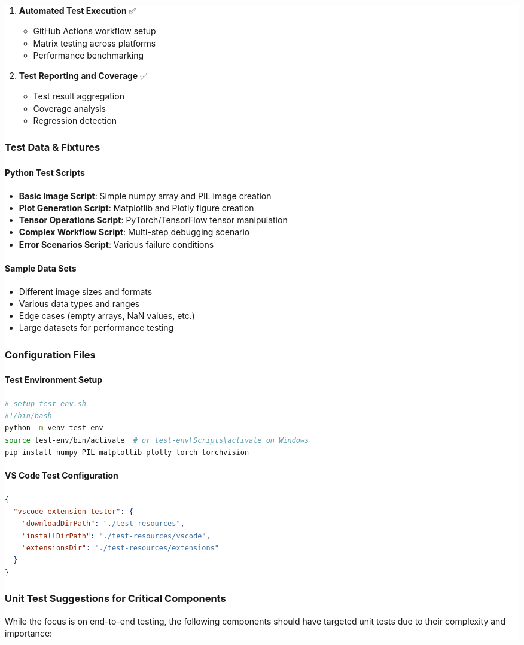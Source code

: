1. **Automated Test Execution** ✅
   - GitHub Actions workflow setup
   - Matrix testing across platforms
   - Performance benchmarking

2. **Test Reporting and Coverage** ✅
   - Test result aggregation
   - Coverage analysis
   - Regression detection

### Test Data & Fixtures

#### Python Test Scripts

- **Basic Image Script**: Simple numpy array and PIL image creation
- **Plot Generation Script**: Matplotlib and Plotly figure creation
- **Tensor Operations Script**: PyTorch/TensorFlow tensor manipulation
- **Complex Workflow Script**: Multi-step debugging scenario
- **Error Scenarios Script**: Various failure conditions

#### Sample Data Sets

- Different image sizes and formats
- Various data types and ranges
- Edge cases (empty arrays, NaN values, etc.)
- Large datasets for performance testing

### Configuration Files

#### Test Environment Setup

```bash
# setup-test-env.sh
#!/bin/bash
python -m venv test-env
source test-env/bin/activate  # or test-env\Scripts\activate on Windows
pip install numpy PIL matplotlib plotly torch torchvision
```

#### VS Code Test Configuration

```json
{
  "vscode-extension-tester": {
    "downloadDirPath": "./test-resources",
    "installDirPath": "./test-resources/vscode",
    "extensionsDir": "./test-resources/extensions"
  }
}
```

### Unit Test Suggestions for Critical Components

While the focus is on end-to-end testing, the following components should have targeted unit tests due to their complexity and importance:

